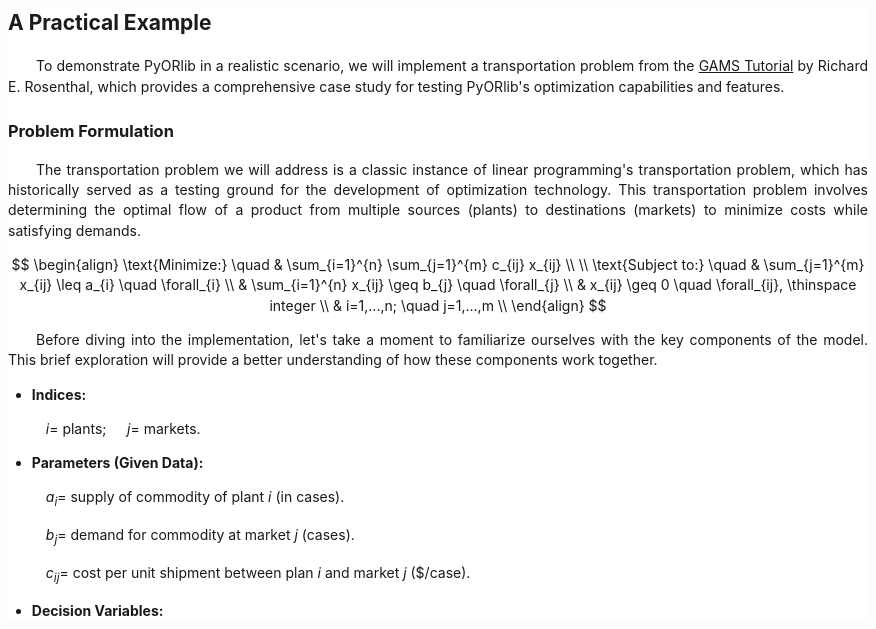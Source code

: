 ## A Practical Example

<p style='text-align: justify;' markdown>
	&emsp;&emsp;To demonstrate PyORlib in a realistic scenario, we will implement a transportation problem from the 
	<a href="https://www.gams.com/docs/pdf/Tutorial.PDF" target="_blank">GAMS Tutorial</a> by Richard E. Rosenthal, 
	which provides a comprehensive case study for testing PyORlib's optimization capabilities and features.
</p>

### Problem Formulation

<p style='text-align: justify;'>
    &emsp;&emsp;The transportation problem we will address is a classic instance of linear programming's transportation
	problem, which has historically served as a testing ground for the development of optimization technology. This 
	transportation problem involves determining the optimal flow of a product from multiple sources (plants) to 
	destinations (markets) to minimize costs while satisfying demands.
</p>

$$
\begin{align}
\text{Minimize:} \quad & \sum_{i=1}^{n} \sum_{j=1}^{m} c_{ij} x_{ij} \\
\\
\text{Subject to:} \quad & \sum_{j=1}^{m} x_{ij} \leq a_{i} \quad \forall_{i} \\
& \sum_{i=1}^{n} x_{ij} \geq b_{j} \quad \forall_{j} \\
& x_{ij} \geq 0 \quad \forall_{ij}, \thinspace integer \\
& i=1,...,n; \quad j=1,...,m \\
\end{align}
$$

<p style='text-align: justify;'>
    &emsp;&emsp;Before diving into the implementation, let's take a moment to familiarize ourselves with the key 
	components of the model. This brief exploration will provide a better understanding of how these components 
	work together.
</p>

- **Indices:**

	&emsp;$i=$ plants; $\quad j=$ markets.

- **Parameters (Given Data):**

	&emsp;$a_{i}=$ supply of commodity of plant $i$ (in cases).

	&emsp;$b_{j}=$ demand for commodity at market $j$ (cases).

	&emsp;$c_{ij}=$ cost per unit shipment between plan $i$ and market $j$ ($/case).

- **Decision Variables:**
